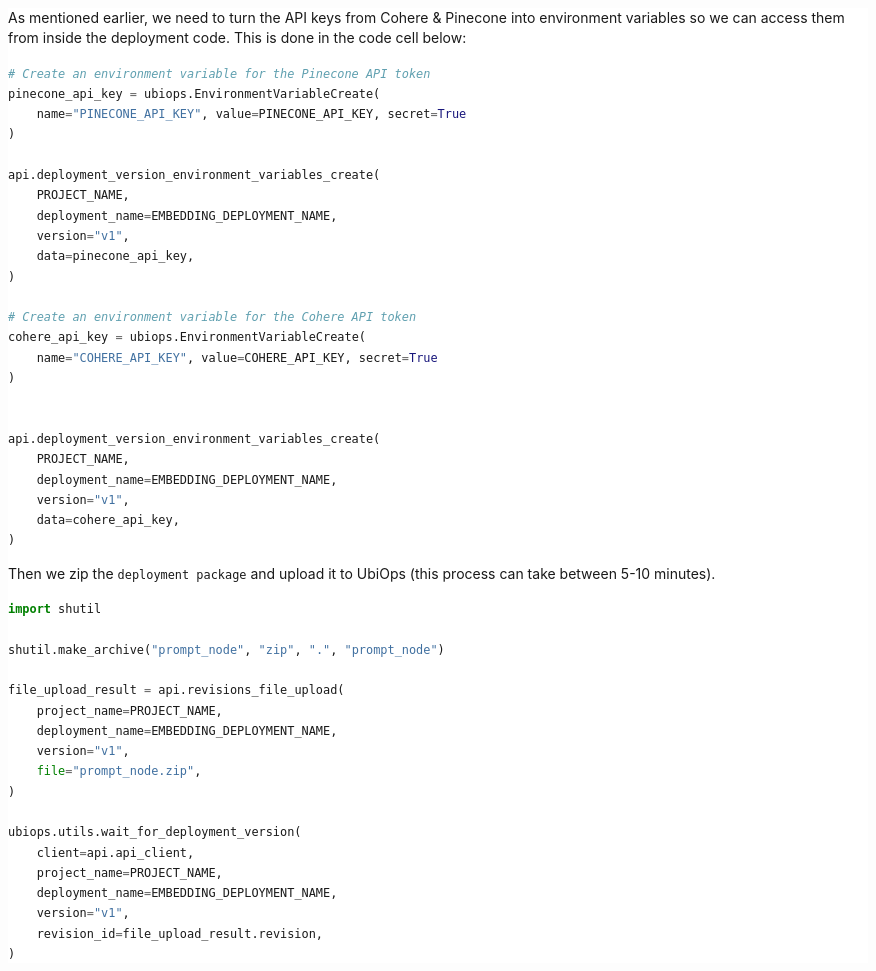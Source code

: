 ```python
```

As mentioned earlier, we need to turn the API keys from Cohere & Pinecone into environment variables so we can access
them from inside the deployment code. This is done in the code cell below:


```python
# Create an environment variable for the Pinecone API token
pinecone_api_key = ubiops.EnvironmentVariableCreate(
    name="PINECONE_API_KEY", value=PINECONE_API_KEY, secret=True
)

api.deployment_version_environment_variables_create(
    PROJECT_NAME,
    deployment_name=EMBEDDING_DEPLOYMENT_NAME,
    version="v1",
    data=pinecone_api_key,
)

# Create an environment variable for the Cohere API token
cohere_api_key = ubiops.EnvironmentVariableCreate(
    name="COHERE_API_KEY", value=COHERE_API_KEY, secret=True
)


api.deployment_version_environment_variables_create(
    PROJECT_NAME,
    deployment_name=EMBEDDING_DEPLOYMENT_NAME,
    version="v1",
    data=cohere_api_key,
)
```

Then we zip the `deployment package` and upload it to UbiOps (this process can take between 5-10 minutes). 


```python
import shutil

shutil.make_archive("prompt_node", "zip", ".", "prompt_node")

file_upload_result = api.revisions_file_upload(
    project_name=PROJECT_NAME,
    deployment_name=EMBEDDING_DEPLOYMENT_NAME,
    version="v1",
    file="prompt_node.zip",
)

ubiops.utils.wait_for_deployment_version(
    client=api.api_client,
    project_name=PROJECT_NAME,
    deployment_name=EMBEDDING_DEPLOYMENT_NAME,
    version="v1",
    revision_id=file_upload_result.revision,
)
```
